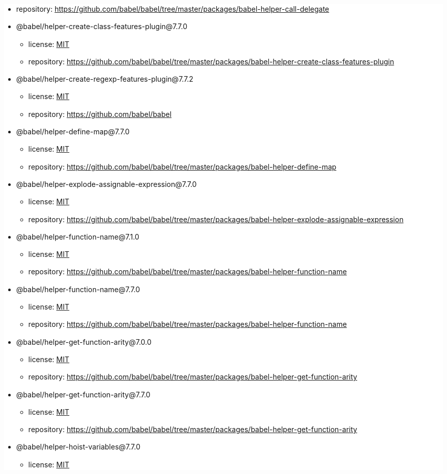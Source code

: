  - repository: https://github.com/babel/babel/tree/master/packages/babel-helper-call-delegate

- @babel/helper-create-class-features-plugin@7<i></i>.7<i></i>.0

  - license: [MIT](https://github.com/babel/babel/tree/master/packages/babel-helper-create-class-features-plugin/raw/master/LICENSE)

  - repository: https://github.com/babel/babel/tree/master/packages/babel-helper-create-class-features-plugin

- @babel/helper-create-regexp-features-plugin@7<i></i>.7<i></i>.2

  - license: [MIT](https://github.com/babel/babel/raw/master/LICENSE)

  - repository: https://github.com/babel/babel

- @babel/helper-define-map@7<i></i>.7<i></i>.0

  - license: [MIT](https://github.com/babel/babel/tree/master/packages/babel-helper-define-map/raw/master/LICENSE)

  - repository: https://github.com/babel/babel/tree/master/packages/babel-helper-define-map

- @babel/helper-explode-assignable-expression@7<i></i>.7<i></i>.0

  - license: [MIT](https://github.com/babel/babel/tree/master/packages/babel-helper-explode-assignable-expression/raw/master/LICENSE)

  - repository: https://github.com/babel/babel/tree/master/packages/babel-helper-explode-assignable-expression

- @babel/helper-function-name@7<i></i>.1<i></i>.0

  - license: [MIT](https://github.com/babel/babel/tree/master/packages/babel-helper-function-name/raw/master/LICENSE)

  - repository: https://github.com/babel/babel/tree/master/packages/babel-helper-function-name

- @babel/helper-function-name@7<i></i>.7<i></i>.0

  - license: [MIT](https://github.com/babel/babel/tree/master/packages/babel-helper-function-name/raw/master/LICENSE)

  - repository: https://github.com/babel/babel/tree/master/packages/babel-helper-function-name

- @babel/helper-get-function-arity@7<i></i>.0<i></i>.0

  - license: [MIT](https://github.com/babel/babel/tree/master/packages/babel-helper-get-function-arity/raw/master/LICENSE)

  - repository: https://github.com/babel/babel/tree/master/packages/babel-helper-get-function-arity

- @babel/helper-get-function-arity@7<i></i>.7<i></i>.0

  - license: [MIT](https://github.com/babel/babel/tree/master/packages/babel-helper-get-function-arity/raw/master/LICENSE)

  - repository: https://github.com/babel/babel/tree/master/packages/babel-helper-get-function-arity

- @babel/helper-hoist-variables@7<i></i>.7<i></i>.0

  - license: [MIT](https://github.com/babel/babel/tree/master/packages/babel-helper-hoist-variables/raw/master/LICENSE)

